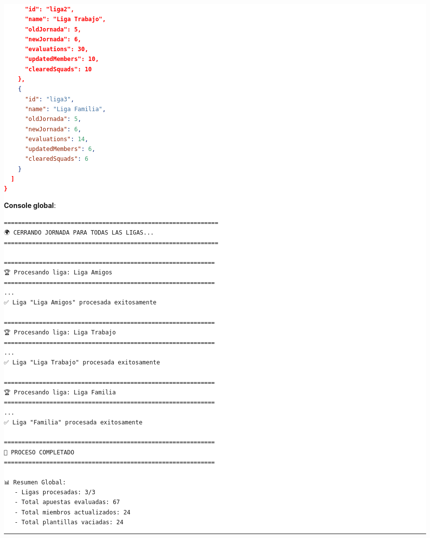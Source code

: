 ```json
      "id": "liga2",
      "name": "Liga Trabajo",
      "oldJornada": 5,
      "newJornada": 6,
      "evaluations": 30,
      "updatedMembers": 10,
      "clearedSquads": 10
    },
    {
      "id": "liga3",
      "name": "Liga Familia",
      "oldJornada": 5,
      "newJornada": 6,
      "evaluations": 14,
      "updatedMembers": 6,
      "clearedSquads": 6
    }
  ]
}
```

**Console global**:
```
=============================================================
🌍 CERRANDO JORNADA PARA TODAS LAS LIGAS...
=============================================================

============================================================
🏆 Procesando liga: Liga Amigos
============================================================
...
✅ Liga "Liga Amigos" procesada exitosamente

============================================================
🏆 Procesando liga: Liga Trabajo
============================================================
...
✅ Liga "Liga Trabajo" procesada exitosamente

============================================================
🏆 Procesando liga: Liga Familia
============================================================
...
✅ Liga "Familia" procesada exitosamente

============================================================
🎉 PROCESO COMPLETADO
============================================================

📊 Resumen Global:
   - Ligas procesadas: 3/3
   - Total apuestas evaluadas: 67
   - Total miembros actualizados: 24
   - Total plantillas vaciadas: 24
```

---